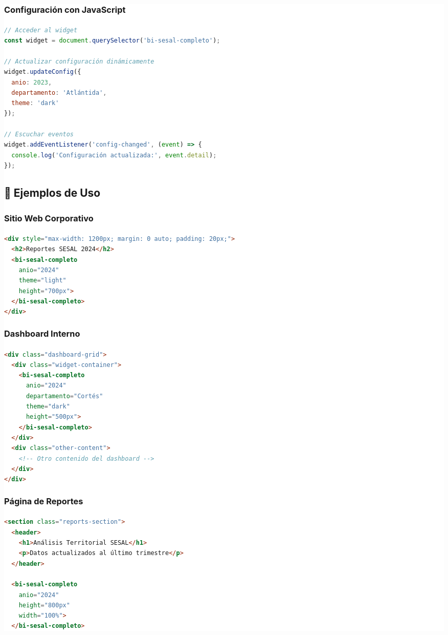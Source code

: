 ### Configuración con JavaScript

```javascript
// Acceder al widget
const widget = document.querySelector('bi-sesal-completo');

// Actualizar configuración dinámicamente
widget.updateConfig({
  anio: 2023,
  departamento: 'Atlántida',
  theme: 'dark'
});

// Escuchar eventos
widget.addEventListener('config-changed', (event) => {
  console.log('Configuración actualizada:', event.detail);
});
```

## 🎯 Ejemplos de Uso

### Sitio Web Corporativo
```html
<div style="max-width: 1200px; margin: 0 auto; padding: 20px;">
  <h2>Reportes SESAL 2024</h2>
  <bi-sesal-completo
    anio="2024"
    theme="light"
    height="700px">
  </bi-sesal-completo>
</div>
```

### Dashboard Interno
```html
<div class="dashboard-grid">
  <div class="widget-container">
    <bi-sesal-completo
      anio="2024"
      departamento="Cortés"
      theme="dark"
      height="500px">
    </bi-sesal-completo>
  </div>
  <div class="other-content">
    <!-- Otro contenido del dashboard -->
  </div>
</div>
```

### Página de Reportes
```html
<section class="reports-section">
  <header>
    <h1>Análisis Territorial SESAL</h1>
    <p>Datos actualizados al último trimestre</p>
  </header>

  <bi-sesal-completo
    anio="2024"
    height="800px"
    width="100%">
  </bi-sesal-completo>
```